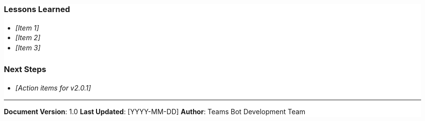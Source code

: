 ### Lessons Learned
- _[Item 1]_
- _[Item 2]_
- _[Item 3]_

### Next Steps
- _[Action items for v2.0.1]_

---

**Document Version**: 1.0
**Last Updated**: [YYYY-MM-DD]
**Author**: Teams Bot Development Team